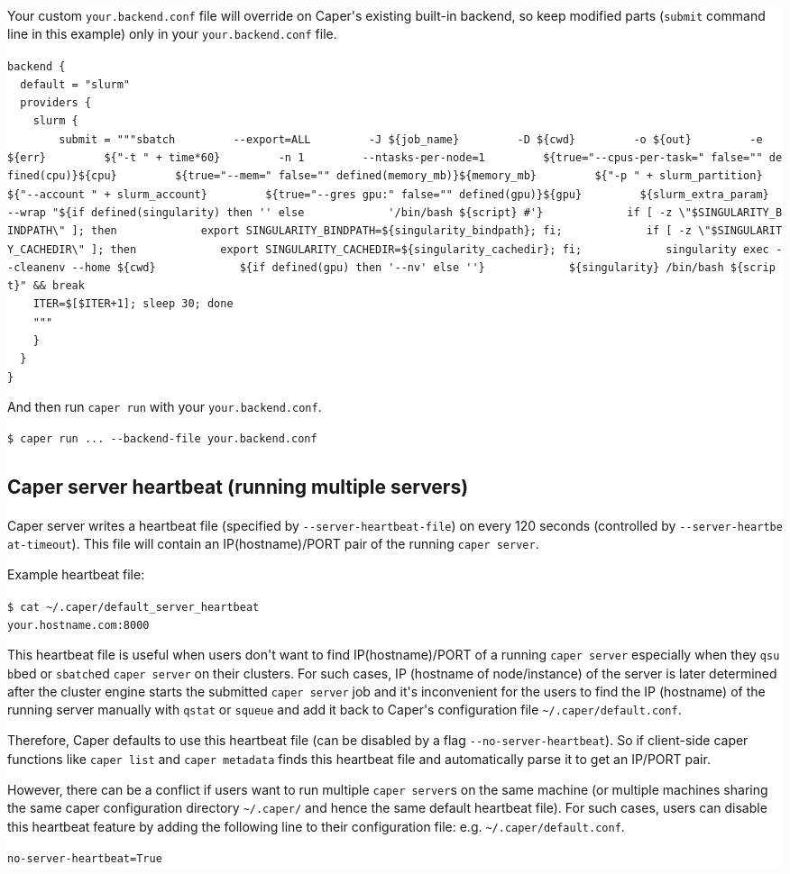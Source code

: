 Your custom `your.backend.conf` file will override on Caper's existing built-in backend, so keep modified parts (`submit` command line in this example) only in your `your.backend.conf` file.
```
backend {
  default = "slurm"
  providers {
    slurm {
        submit = """sbatch         --export=ALL         -J ${job_name}         -D ${cwd}         -o ${out}         -e ${err}         ${"-t " + time*60}         -n 1         --ntasks-per-node=1         ${true="--cpus-per-task=" false="" defined(cpu)}${cpu}         ${true="--mem=" false="" defined(memory_mb)}${memory_mb}         ${"-p " + slurm_partition}         ${"--account " + slurm_account}         ${true="--gres gpu:" false="" defined(gpu)}${gpu}         ${slurm_extra_param}         --wrap "${if defined(singularity) then '' else             '/bin/bash ${script} #'}             if [ -z \"$SINGULARITY_BINDPATH\" ]; then             export SINGULARITY_BINDPATH=${singularity_bindpath}; fi;             if [ -z \"$SINGULARITY_CACHEDIR\" ]; then             export SINGULARITY_CACHEDIR=${singularity_cachedir}; fi;             singularity exec --cleanenv --home ${cwd}             ${if defined(gpu) then '--nv' else ''}             ${singularity} /bin/bash ${script}" && break
    ITER=$[$ITER+1]; sleep 30; done
    """
    }
  }
}
```

And then run `caper run` with your `your.backend.conf`.
```
$ caper run ... --backend-file your.backend.conf
```


## Caper server heartbeat (running multiple servers)

Caper server writes a heartbeat file (specified by `--server-heartbeat-file`) on every 120 seconds (controlled by `--server-heartbeat-timeout`). This file will contain an IP(hostname)/PORT pair of the running `caper server`.

Example heartbeat file:
```bash
$ cat ~/.caper/default_server_heartbeat
your.hostname.com:8000
```

This heartbeat file is useful when users don't want to find IP(hostname)/PORT of a running `caper server` especially when they `qsub`bed or `sbatch`ed `caper server` on their clusters. For such cases, IP (hostname of node/instance) of the server is later determined after the cluster engine starts the submitted `caper server` job and it's inconvenient for the users to find the IP (hostname) of the running server manually with `qstat` or `squeue` and add it back to Caper's configuration file `~/.caper/default.conf`.

Therefore, Caper defaults to use this heartbeat file (can be disabled by a flag `--no-server-heartbeat`). So if client-side caper functions like `caper list` and `caper metadata` finds this heartbeat file and automatically parse it to get an IP/PORT pair.

However, there can be a conflict if users want to run multiple `caper server`s on the same machine (or multiple machines sharing the same caper configuration directory `~/.caper/` and hence the same default heartbeat file). For such cases, users can disable this heartbeat feature by adding the following line to their configuration file: e.g. `~/.caper/default.conf`.
```bash
no-server-heartbeat=True
```
